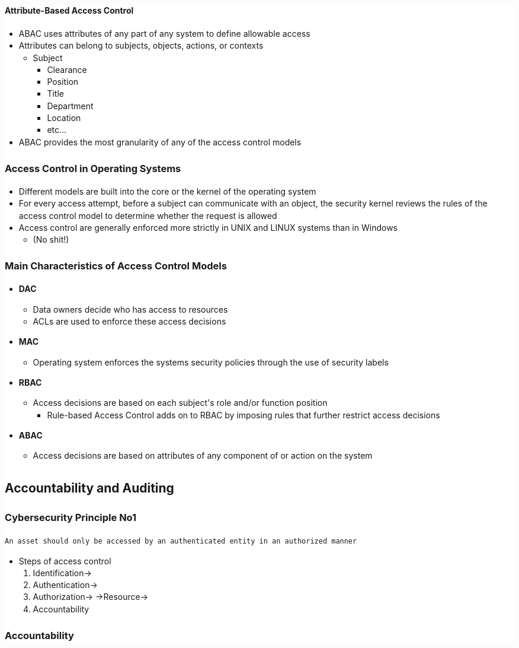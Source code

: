 #### Attribute-Based Access Control

* ABAC uses attributes of any part of any system to define allowable access
* Attributes can belong to subjects, objects, actions, or contexts
  * Subject
    * Clearance
    * Position
    * Title
    * Department
    * Location
    * etc...
* ABAC provides the most granularity of any of the access control models

### Access Control in Operating Systems

* Different models are built into the core or the kernel of the operating system
* For every access attempt, before a subject can communicate with an object, the security kernel reviews the rules of the access control model to determine whether the request is allowed
* Access control are generally enforced more strictly in UNIX and LINUX systems than in Windows
  * (No shit!)

### Main Characteristics of Access Control Models

* **DAC**
  * Data owners decide who has access to resources
  * ACLs are used to enforce these access decisions

* **MAC**
  * Operating system enforces the systems security policies through the use of security labels

* **RBAC**
  * Access decisions are based on each subject's role and/or function position
    * Rule-based Access Control adds on to RBAC by imposing rules that further restrict access decisions

* **ABAC**
  * Access decisions are based on attributes of any component of or action on the system

## Accountability and Auditing

### Cybersecurity Principle No1

    An asset should only be accessed by an authenticated entity in an authorized manner

* Steps of access control
  1. Identification->
  2. Authentication->
  3. Authorization->
  ->Resource->
  4. Accountability

### Accountability
